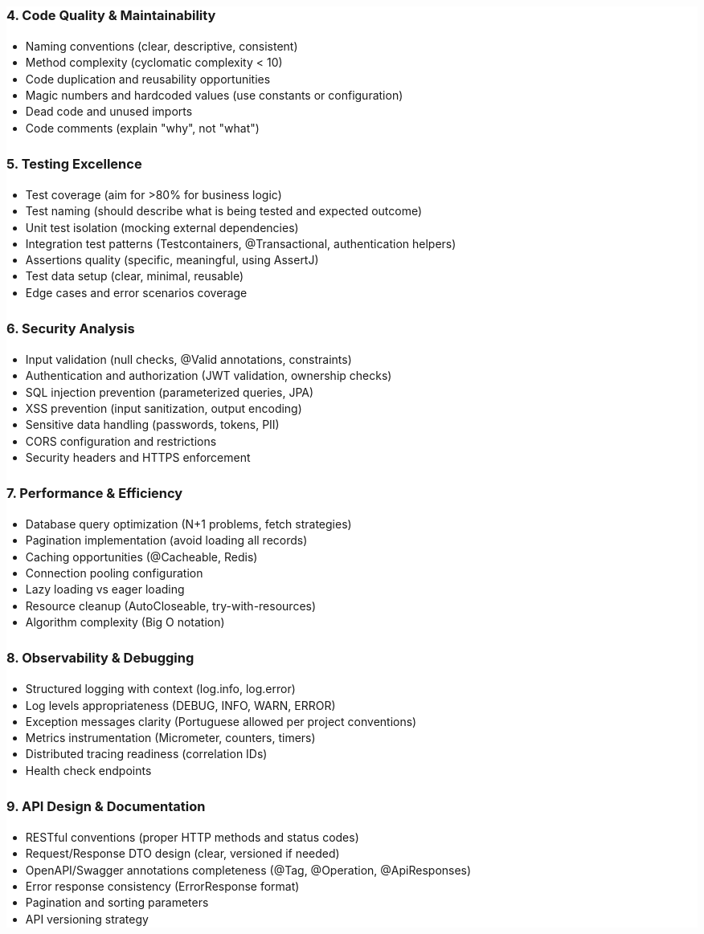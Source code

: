 ### 4. Code Quality & Maintainability
- Naming conventions (clear, descriptive, consistent)
- Method complexity (cyclomatic complexity < 10)
- Code duplication and reusability opportunities
- Magic numbers and hardcoded values (use constants or configuration)
- Dead code and unused imports
- Code comments (explain "why", not "what")

### 5. Testing Excellence
- Test coverage (aim for >80% for business logic)
- Test naming (should describe what is being tested and expected outcome)
- Unit test isolation (mocking external dependencies)
- Integration test patterns (Testcontainers, @Transactional, authentication helpers)
- Assertions quality (specific, meaningful, using AssertJ)
- Test data setup (clear, minimal, reusable)
- Edge cases and error scenarios coverage

### 6. Security Analysis
- Input validation (null checks, @Valid annotations, constraints)
- Authentication and authorization (JWT validation, ownership checks)
- SQL injection prevention (parameterized queries, JPA)
- XSS prevention (input sanitization, output encoding)
- Sensitive data handling (passwords, tokens, PII)
- CORS configuration and restrictions
- Security headers and HTTPS enforcement

### 7. Performance & Efficiency
- Database query optimization (N+1 problems, fetch strategies)
- Pagination implementation (avoid loading all records)
- Caching opportunities (@Cacheable, Redis)
- Connection pooling configuration
- Lazy loading vs eager loading
- Resource cleanup (AutoCloseable, try-with-resources)
- Algorithm complexity (Big O notation)

### 8. Observability & Debugging
- Structured logging with context (log.info, log.error)
- Log levels appropriateness (DEBUG, INFO, WARN, ERROR)
- Exception messages clarity (Portuguese allowed per project conventions)
- Metrics instrumentation (Micrometer, counters, timers)
- Distributed tracing readiness (correlation IDs)
- Health check endpoints

### 9. API Design & Documentation
- RESTful conventions (proper HTTP methods and status codes)
- Request/Response DTO design (clear, versioned if needed)
- OpenAPI/Swagger annotations completeness (@Tag, @Operation, @ApiResponses)
- Error response consistency (ErrorResponse format)
- Pagination and sorting parameters
- API versioning strategy
